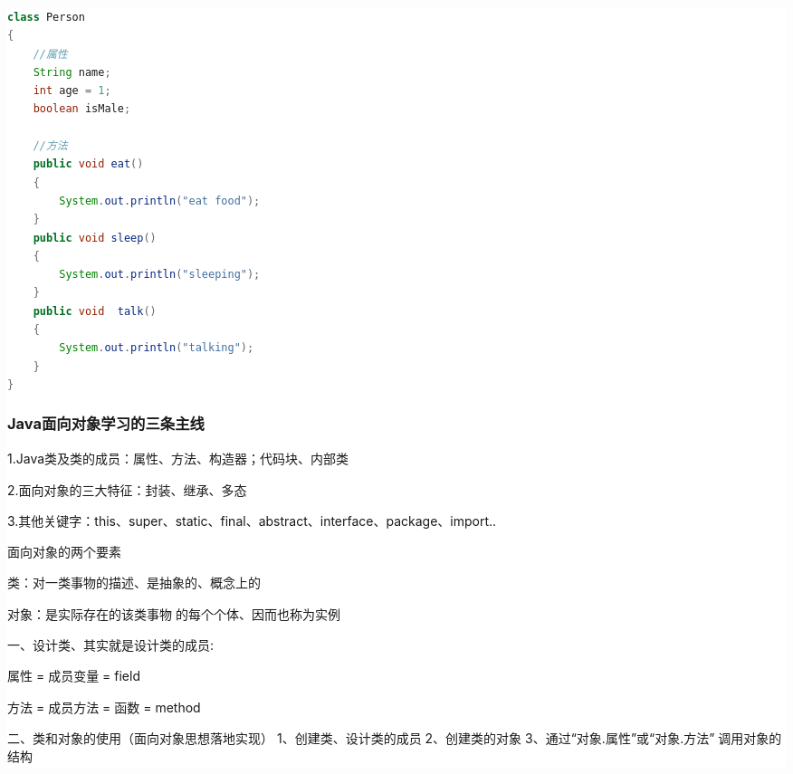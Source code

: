 





~~~java
class Person
{
	//属性
    String name;
    int age = 1;
    boolean isMale;
    
    //方法
    public void eat()
    {
        System.out.println("eat food");
    }
    public void sleep()
    {
        System.out.println("sleeping");
    }
	public void  talk()
    {
        System.out.println("talking");
    }
}
~~~







### Java面向对象学习的三条主线



1.Java类及类的成员：属性、方法、构造器；代码块、内部类

2.面向对象的三大特征：封装、继承、多态

3.其他关键字：this、super、static、final、abstract、interface、package、import..



面向对象的两个要素

类：对一类事物的描述、是抽象的、概念上的

对象：是实际存在的该类事物 的每个个体、因而也称为实例



一、设计类、其实就是设计类的成员:

属性 = 成员变量 = field 

方法 = 成员方法 = 函数 = method

二、类和对象的使用（面向对象思想落地实现）
 1、创建类、设计类的成员
 2、创建类的对象
 3、通过“对象.属性”或“对象.方法” 调用对象的结构

